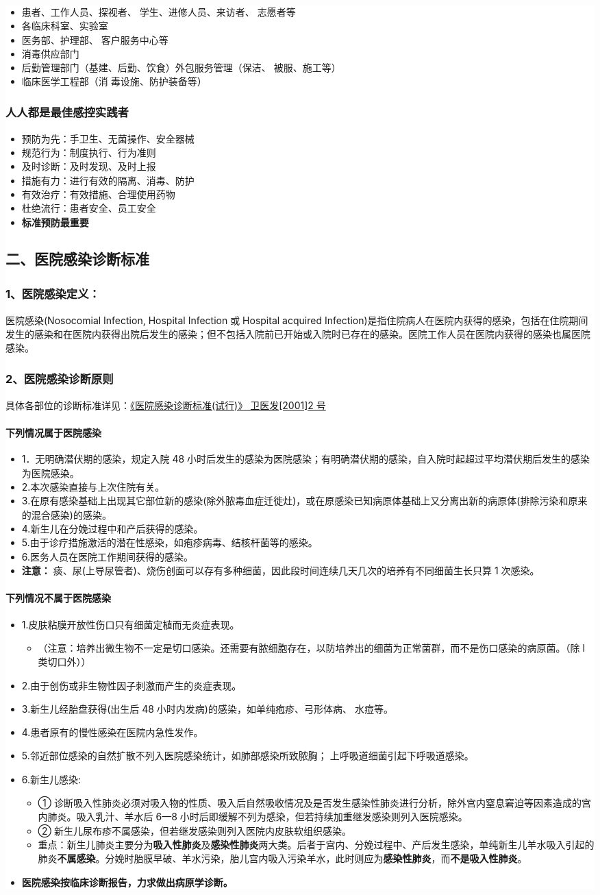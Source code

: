 - 患者、工作人员、探视者、 学生、进修人员、来访者、 志愿者等
- 各临床科室、实验室
- 医务部、护理部、 客户服务中心等
- 消毒供应部门
- 后勤管理部门（基建、后勤、饮食）外包服务管理（保洁、 被服、施工等）
- 临床医学工程部（消 毒设施、防护装备等）

### 人人都是最佳感控实践者

- 预防为先：手卫生、无菌操作、安全器械
- 规范行为：制度执行、行为准则
- 及时诊断：及时发现、及时上报
- 措施有力：进行有效的隔离、消毒、防护
- 有效治疗：有效措施、合理使用药物
- 杜绝流行：患者安全、员工安全
- **标准预防最重要**

## 二、医院感染诊断标准

### 1、医院感染定义：

医院感染(Nosocomial Infection, Hospital Infection 或 Hospital acquired Infection)是指住院病人在医院内获得的感染，包括在住院期间发生的感染和在医院内获得出院后发生的感染；但不包括入院前已开始或入院时已存在的感染。医院工作人员在医院内获得的感染也属医院感染。

### 2、医院感染诊断原则

具体各部位的诊断标准详见：[《医院感染诊断标准(试行)》 卫医发[2001]2 号](./3.医院感染诊断标准)

#### **下列情况属于医院感染**

- 1．无明确潜伏期的感染，规定入院 48 小时后发生的感染为医院感染；有明确潜伏期的感染，自入院时起超过平均潜伏期后发生的感染为医院感染。
- 2.本次感染直接与上次住院有关。
- 3.在原有感染基础上出现其它部位新的感染(除外脓毒血症迁徙灶)，或在原感染已知病原体基础上又分离出新的病原体(排除污染和原来的混合感染)的感染。
- 4.新生儿在分娩过程中和产后获得的感染。
- 5.由于诊疗措施激活的潜在性感染，如疱疹病毒、结核杆菌等的感染。
- 6.医务人员在医院工作期间获得的感染。
- **注意：** 痰、尿(上导尿管者)、烧伤创面可以存有多种细菌，因此段时间连续几天几次的培养有不同细菌生长只算 1 次感染。

#### **下列情况不属于医院感染**

- 1.皮肤粘膜开放性伤口只有细菌定植而无炎症表现。

  - （注意：培养出微生物不一定是切口感染。还需要有脓细胞存在，以防培养出的细菌为正常菌群，而不是伤口感染的病原菌。（除 I 类切口外））

- 2.由于创伤或非生物性因子刺激而产生的炎症表现。

- 3.新生儿经胎盘获得(出生后 48 小时内发病)的感染，如单纯疱疹、弓形体病、 水痘等。

- 4.患者原有的慢性感染在医院内急性发作。

- 5.邻近部位感染的自然扩散不列入医院感染统计，如肺部感染所致脓胸； 上呼吸道细菌引起下呼吸道感染。

- 6.新生儿感染:
  - ① 诊断吸入性肺炎必须对吸入物的性质、吸入后自然吸收情况及是否发生感染性肺炎进行分析，除外宫内窒息窘迫等因素造成的宫内肺炎。吸入乳汁、羊水后 6—8 小时后即缓解不列为感染，但若持续加重继发感染则列入医院感染。
  - ② 新生儿尿布疹不属感染，但若继发感染则列入医院内皮肤软组织感染。
  - 重点：新生儿肺炎主要分为**吸入性肺炎**及**感染性肺炎**两大类。后者于宫内、分娩过程中、产后发生感染，单纯新生儿羊水吸入引起的肺炎**不属感染**。分娩时胎膜早破、羊水污染，胎儿宫内吸入污染羊水，此时则应为**感染性肺炎**，而**不是吸入性肺炎**。
- **医院感染按临床诊断报告，力求做出病原学诊断。**
